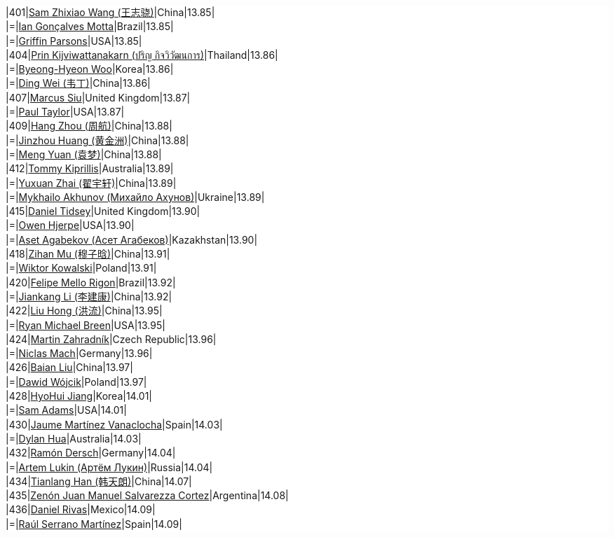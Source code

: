 |401|[Sam Zhixiao Wang (王志骁)](https://www.worldcubeassociation.org/persons/2009WANG19)|China|13.85|  
|=|[Ian Gonçalves Motta](https://www.worldcubeassociation.org/persons/2014MOTT01)|Brazil|13.85|  
|=|[Griffin Parsons](https://www.worldcubeassociation.org/persons/2018PARS02)|USA|13.85|  
|404|[Prin Kijviwattanakarn (ปริญ กิจวิวัฒนการ)](https://www.worldcubeassociation.org/persons/2009KIJV01)|Thailand|13.86|  
|=|[Byeong-Hyeon Woo](https://www.worldcubeassociation.org/persons/2013WOOB02)|Korea|13.86|  
|=|[Ding Wei (韦丁)](https://www.worldcubeassociation.org/persons/2018WEID01)|China|13.86|  
|407|[Marcus Siu](https://www.worldcubeassociation.org/persons/2016SIUM01)|United Kingdom|13.87|  
|=|[Paul Taylor](https://www.worldcubeassociation.org/persons/2016TAYL02)|USA|13.87|  
|409|[Hang Zhou (周航)](https://www.worldcubeassociation.org/persons/2016ZHOU40)|China|13.88|  
|=|[Jinzhou Huang (黄金洲)](https://www.worldcubeassociation.org/persons/2017HUAN34)|China|13.88|  
|=|[Meng Yuan (袁梦)](https://www.worldcubeassociation.org/persons/2017YUAN10)|China|13.88|  
|412|[Tommy Kiprillis](https://www.worldcubeassociation.org/persons/2014KIPR01)|Australia|13.89|  
|=|[Yuxuan Zhai (翟宇轩)](https://www.worldcubeassociation.org/persons/2014ZHAI01)|China|13.89|  
|=|[Mykhailo Akhunov (Михайло Ахунов)](https://www.worldcubeassociation.org/persons/2017AKHU02)|Ukraine|13.89|  
|415|[Daniel Tidsey](https://www.worldcubeassociation.org/persons/2016TIDS01)|United Kingdom|13.90|  
|=|[Owen Hjerpe](https://www.worldcubeassociation.org/persons/2017HJER01)|USA|13.90|  
|=|[Aset Agabekov (Асет Агабеков)](https://www.worldcubeassociation.org/persons/2018AGAB03)|Kazakhstan|13.90|  
|418|[Zihan Mu (穆子晗)](https://www.worldcubeassociation.org/persons/2016MUZI01)|China|13.91|  
|=|[Wiktor Kowalski](https://www.worldcubeassociation.org/persons/2019KOWA02)|Poland|13.91|  
|420|[Felipe Mello Rigon](https://www.worldcubeassociation.org/persons/2015RIGO01)|Brazil|13.92|  
|=|[Jiankang Li (李建康)](https://www.worldcubeassociation.org/persons/2017LIJI37)|China|13.92|  
|422|[Liu Hong (洪流)](https://www.worldcubeassociation.org/persons/2015HONG03)|China|13.95|  
|=|[Ryan Michael Breen](https://www.worldcubeassociation.org/persons/2017BREE02)|USA|13.95|  
|424|[Martin Zahradník](https://www.worldcubeassociation.org/persons/2006ZAHR01)|Czech Republic|13.96|  
|=|[Niclas Mach](https://www.worldcubeassociation.org/persons/2018MACH13)|Germany|13.96|  
|426|[Baian Liu](https://www.worldcubeassociation.org/persons/2008LIUB01)|China|13.97|  
|=|[Dawid Wójcik](https://www.worldcubeassociation.org/persons/2016WOJC04)|Poland|13.97|  
|428|[HyoHui Jiang](https://www.worldcubeassociation.org/persons/2018JIAN42)|Korea|14.01|  
|=|[Sam Adams](https://www.worldcubeassociation.org/persons/2019ADAM08)|USA|14.01|  
|430|[Jaume Martínez Vanaclocha](https://www.worldcubeassociation.org/persons/2010MART02)|Spain|14.03|  
|=|[Dylan Hua](https://www.worldcubeassociation.org/persons/2017HUAD01)|Australia|14.03|  
|432|[Ramón Dersch](https://www.worldcubeassociation.org/persons/2011DERS01)|Germany|14.04|  
|=|[Artem Lukin (Артём Лукин)](https://www.worldcubeassociation.org/persons/2018LUKI02)|Russia|14.04|  
|434|[Tianlang Han (韩天朗)](https://www.worldcubeassociation.org/persons/2014HANT01)|China|14.07|  
|435|[Zenón Juan Manuel Salvarezza Cortez](https://www.worldcubeassociation.org/persons/2014CORT01)|Argentina|14.08|  
|436|[Daniel Rivas](https://www.worldcubeassociation.org/persons/2014RIVA02)|Mexico|14.09|  
|=|[Raúl Serrano Martínez](https://www.worldcubeassociation.org/persons/2017MART16)|Spain|14.09|  